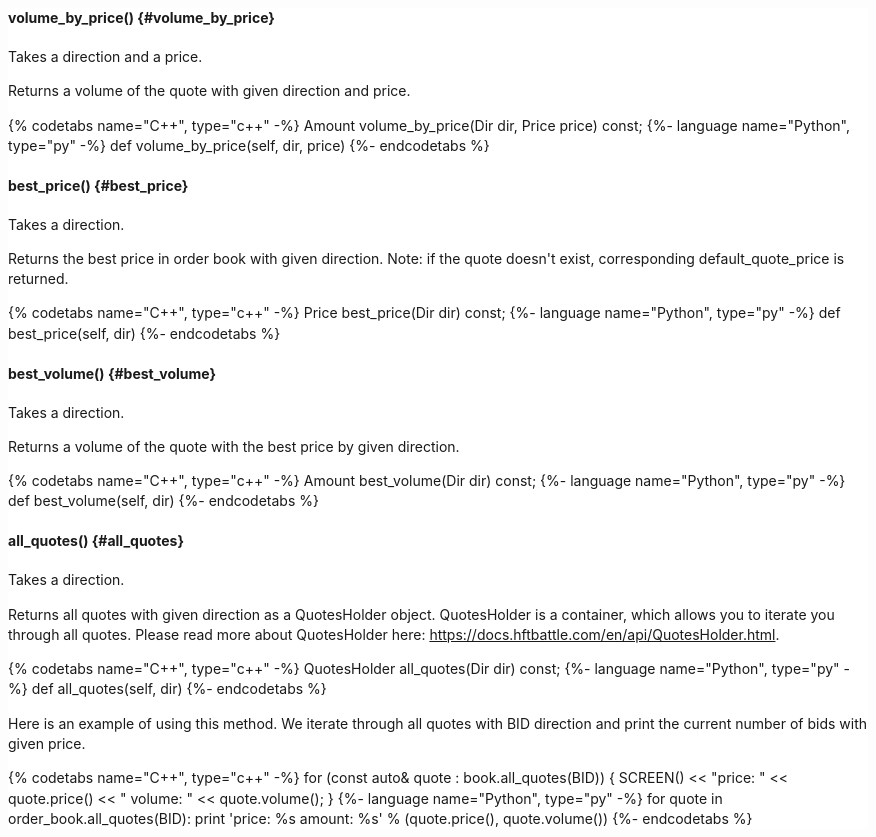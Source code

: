 #### volume_by_price() {#volume_by_price}

Takes a direction and a price.

Returns a volume of the quote with given direction and price.

{% codetabs name="C++", type="c++" -%}
Amount volume_by_price(Dir dir, Price price) const;
{%- language name="Python", type="py" -%}
def volume_by_price(self, dir, price)
{%- endcodetabs %}

#### best_price() {#best_price}

Takes a direction.

Returns the best price in order book with given direction.
Note: if the quote doesn't exist, corresponding default_quote_price is returned.

{% codetabs name="C++", type="c++" -%}
Price best_price(Dir dir) const;
{%- language name="Python", type="py" -%}
def best_price(self, dir)
{%- endcodetabs %}

#### best_volume() {#best_volume}

Takes a direction.

Returns a volume of the quote with the best price by given direction.

{% codetabs name="C++", type="c++" -%}
Amount best_volume(Dir dir) const;
{%- language name="Python", type="py" -%}
def best_volume(self, dir)
{%- endcodetabs %}

#### all_quotes() {#all_quotes}

Takes a direction.

Returns all quotes with given direction as a QuotesHolder object.
QuotesHolder is a container, which allows you to iterate you through all quotes.
Please read more about QuotesHolder here: <https://docs.hftbattle.com/en/api/QuotesHolder.html>.

{% codetabs name="C++", type="c++" -%}
QuotesHolder all_quotes(Dir dir) const;
{%- language name="Python", type="py" -%}
def all_quotes(self, dir)
{%- endcodetabs %}

Here is an example of using this method.
We iterate through all quotes with BID direction and print the current number of bids with given price.

{% codetabs name="C++", type="c++" -%}
for (const auto& quote : book.all_quotes(BID)) {
  SCREEN() << "price: " << quote.price() << " volume: " << quote.volume();
}
{%- language name="Python", type="py" -%}
for quote in order_book.all_quotes(BID):
    print 'price: %s amount: %s' % (quote.price(), quote.volume())
{%- endcodetabs %}
